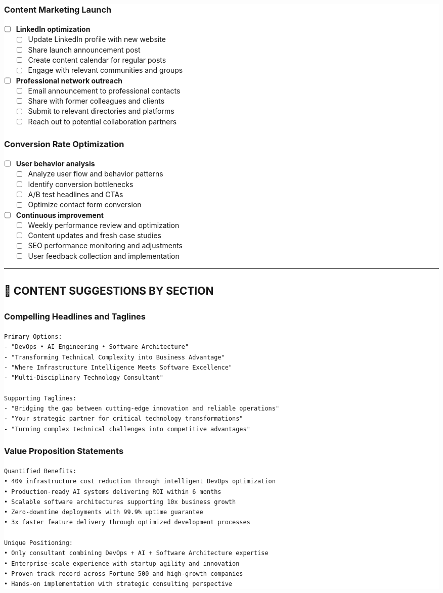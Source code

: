 ### Content Marketing Launch
- [ ] **LinkedIn optimization**
  - [ ] Update LinkedIn profile with new website
  - [ ] Share launch announcement post
  - [ ] Create content calendar for regular posts
  - [ ] Engage with relevant communities and groups

- [ ] **Professional network outreach**
  - [ ] Email announcement to professional contacts
  - [ ] Share with former colleagues and clients
  - [ ] Submit to relevant directories and platforms
  - [ ] Reach out to potential collaboration partners

### Conversion Rate Optimization
- [ ] **User behavior analysis**
  - [ ] Analyze user flow and behavior patterns
  - [ ] Identify conversion bottlenecks
  - [ ] A/B test headlines and CTAs
  - [ ] Optimize contact form conversion

- [ ] **Continuous improvement**
  - [ ] Weekly performance review and optimization
  - [ ] Content updates and fresh case studies
  - [ ] SEO performance monitoring and adjustments
  - [ ] User feedback collection and implementation

---

## 📝 **CONTENT SUGGESTIONS BY SECTION**

### Compelling Headlines and Taglines
```
Primary Options:
- "DevOps • AI Engineering • Software Architecture"
- "Transforming Technical Complexity into Business Advantage"
- "Where Infrastructure Intelligence Meets Software Excellence"
- "Multi-Disciplinary Technology Consultant"

Supporting Taglines:
- "Bridging the gap between cutting-edge innovation and reliable operations"
- "Your strategic partner for critical technology transformations"
- "Turning complex technical challenges into competitive advantages"
```

### Value Proposition Statements
```
Quantified Benefits:
• 40% infrastructure cost reduction through intelligent DevOps optimization
• Production-ready AI systems delivering ROI within 6 months
• Scalable software architectures supporting 10x business growth
• Zero-downtime deployments with 99.9% uptime guarantee
• 3x faster feature delivery through optimized development processes

Unique Positioning:
• Only consultant combining DevOps + AI + Software Architecture expertise
• Enterprise-scale experience with startup agility and innovation
• Proven track record across Fortune 500 and high-growth companies
• Hands-on implementation with strategic consulting perspective
```
